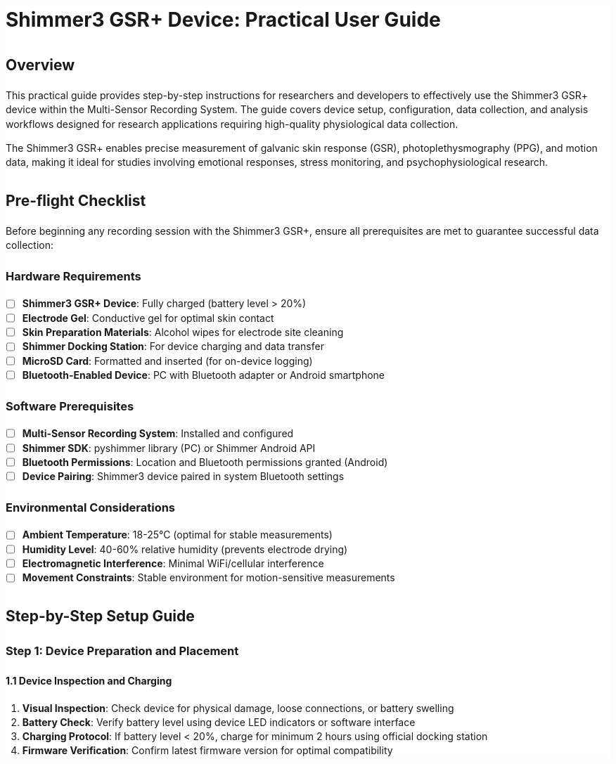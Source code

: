 # Shimmer3 GSR+ Device: Practical User Guide

## Overview

This practical guide provides step-by-step instructions for researchers and developers to effectively use the Shimmer3 GSR+ device within the Multi-Sensor Recording System. The guide covers device setup, configuration, data collection, and analysis workflows designed for research applications requiring high-quality physiological data collection.

The Shimmer3 GSR+ enables precise measurement of galvanic skin response (GSR), photoplethysmography (PPG), and motion data, making it ideal for studies involving emotional responses, stress monitoring, and psychophysiological research.

## Pre-flight Checklist

Before beginning any recording session with the Shimmer3 GSR+, ensure all prerequisites are met to guarantee successful data collection:

### Hardware Requirements

- [ ] **Shimmer3 GSR+ Device**: Fully charged (battery level > 20%)
- [ ] **Electrode Gel**: Conductive gel for optimal skin contact
- [ ] **Skin Preparation Materials**: Alcohol wipes for electrode site cleaning
- [ ] **Shimmer Docking Station**: For device charging and data transfer
- [ ] **MicroSD Card**: Formatted and inserted (for on-device logging)
- [ ] **Bluetooth-Enabled Device**: PC with Bluetooth adapter or Android smartphone

### Software Prerequisites

- [ ] **Multi-Sensor Recording System**: Installed and configured
- [ ] **Shimmer SDK**: pyshimmer library (PC) or Shimmer Android API
- [ ] **Bluetooth Permissions**: Location and Bluetooth permissions granted (Android)
- [ ] **Device Pairing**: Shimmer3 device paired in system Bluetooth settings

### Environmental Considerations

- [ ] **Ambient Temperature**: 18-25°C (optimal for stable measurements)
- [ ] **Humidity Level**: 40-60% relative humidity (prevents electrode drying)
- [ ] **Electromagnetic Interference**: Minimal WiFi/cellular interference
- [ ] **Movement Constraints**: Stable environment for motion-sensitive measurements

## Step-by-Step Setup Guide

### Step 1: Device Preparation and Placement

#### 1.1 Device Inspection and Charging

1. **Visual Inspection**: Check device for physical damage, loose connections, or battery swelling
2. **Battery Check**: Verify battery level using device LED indicators or software interface
3. **Charging Protocol**: If battery level < 20%, charge for minimum 2 hours using official docking station
4. **Firmware Verification**: Confirm latest firmware version for optimal compatibility
